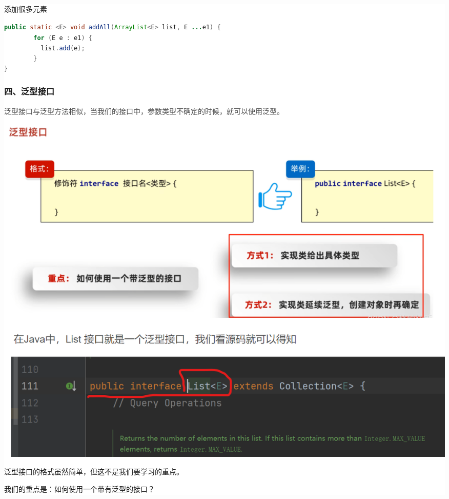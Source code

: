 添加很多元素

```java
public static <E> void addAll(ArrayList<E> list, E ...e1) {
        for (E e : e1) {
          list.add(e);
        }
}
```

### 四、泛型接口

<font style="color:rgb(77, 77, 77);">泛型接口与泛型方法相似，当我们的接口中，参数类型不确定的时候，就可以使用泛型。</font>

![1726747483174-19fa6d20-054a-47ea-a455-019bfc4f7b02.png](./img/grEZSw18xazn9qbu/1726747483174-19fa6d20-054a-47ea-a455-019bfc4f7b02-645876.png)

![1726749413250-050dad62-8395-4c16-ad55-2a14080241fd.png](./img/grEZSw18xazn9qbu/1726749413250-050dad62-8395-4c16-ad55-2a14080241fd-619596.png)

泛型接口的格式虽然简单，但这不是我们要学习的重点。

我们的重点是：如何使用一个带有泛型的接口？
